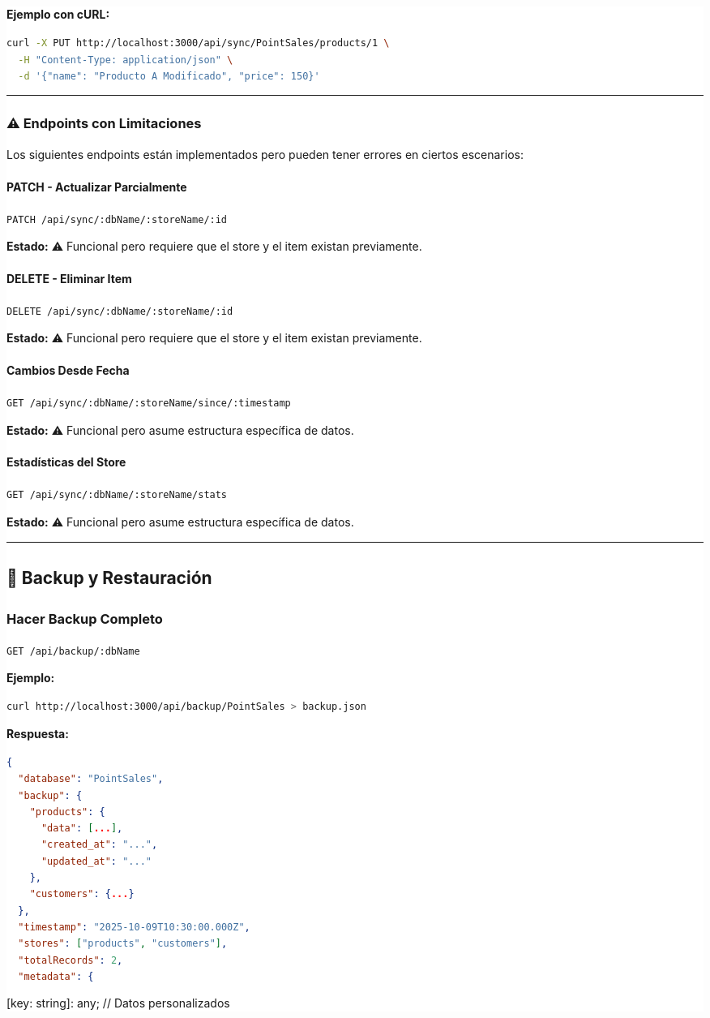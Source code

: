 **Ejemplo con cURL:**
```bash
curl -X PUT http://localhost:3000/api/sync/PointSales/products/1 \
  -H "Content-Type: application/json" \
  -d '{"name": "Producto A Modificado", "price": 150}'
```

---

### ⚠️ Endpoints con Limitaciones

Los siguientes endpoints están implementados pero pueden tener errores en ciertos escenarios:

#### PATCH - Actualizar Parcialmente
```http
PATCH /api/sync/:dbName/:storeName/:id
```
**Estado:** ⚠️ Funcional pero requiere que el store y el item existan previamente.

#### DELETE - Eliminar Item
```http
DELETE /api/sync/:dbName/:storeName/:id
```
**Estado:** ⚠️ Funcional pero requiere que el store y el item existan previamente.

#### Cambios Desde Fecha
```http
GET /api/sync/:dbName/:storeName/since/:timestamp
```
**Estado:** ⚠️ Funcional pero asume estructura específica de datos.

#### Estadísticas del Store
```http
GET /api/sync/:dbName/:storeName/stats
```
**Estado:** ⚠️ Funcional pero asume estructura específica de datos.

---

## 💾 Backup y Restauración

### Hacer Backup Completo
```http
GET /api/backup/:dbName
```

**Ejemplo:**
```bash
curl http://localhost:3000/api/backup/PointSales > backup.json
```

**Respuesta:**
```json
{
  "database": "PointSales",
  "backup": {
    "products": {
      "data": [...],
      "created_at": "...",
      "updated_at": "..."
    },
    "customers": {...}
  },
  "timestamp": "2025-10-09T10:30:00.000Z",
  "stores": ["products", "customers"],
  "totalRecords": 2,
  "metadata": {
```

  [key: string]: any;    // Datos personalizados